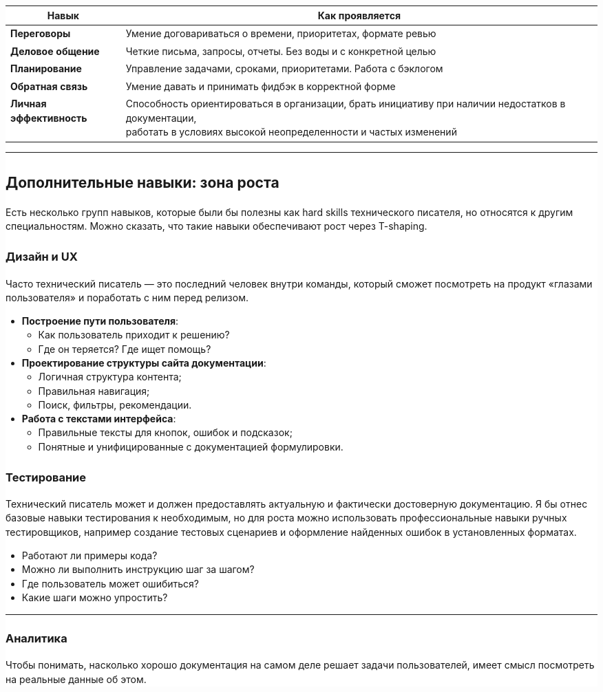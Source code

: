 | Навык | Как проявляется |
|------|------------------|
| **Переговоры** | Умение договариваться о времени, приоритетах, формате ревью |
| **Деловое общение** | Четкие письма, запросы, отчеты. Без воды и с конкретной целью |
| **Планирование** | Управление задачами, сроками, приоритетами. Работа с бэклогом |
| **Обратная связь** | Умение давать и принимать фидбэк в корректной форме |
| **Личная эффективность** | Способность ориентироваться в организации, брать инициативу при наличии недостатков в документации,<br/>работать в условиях высокой неопределенности и частых изменений |

---

## Дополнительные навыки: зона роста

Есть несколько групп навыков, которые были бы полезны как hard skills технического писателя, но относятся к другим специальностям. Можно сказать, что такие навыки обеспечивают рост через T-shaping.

### Дизайн и UX

Часто технический писатель — это последний человек внутри команды, который сможет посмотреть на продукт «глазами пользователя» и поработать с ним перед релизом.

- **Построение пути пользователя**:
  - Как пользователь приходит к решению?
  - Где он теряется? Где ищет помощь?
- **Проектирование структуры сайта документации**:
  - Логичная структура контента;
  - Правильная навигация;
  - Поиск, фильтры, рекомендации.
- **Работа с текстами интерфейса**:
  - Правильные тексты для кнопок, ошибок и подсказок;
  - Понятные и унифицированные с документацией формулировки.

### Тестирование

Технический писатель может и должен предоставлять актуальную и фактически достоверную документацию. Я бы отнес базовые навыки тестирования к необходимым, но для роста можно использовать профессиональные навыки ручных тестировщиков, например создание тестовых сценариев и оформление найденных ошибок в установленных форматах.

- Работают ли примеры кода?
- Можно ли выполнить инструкцию шаг за шагом?
- Где пользователь может ошибиться?
- Какие шаги можно упростить?

---

### Аналитика

Чтобы понимать, насколько хорошо документация на самом деле решает задачи пользователей, имеет смысл посмотреть на реальные данные об этом.

